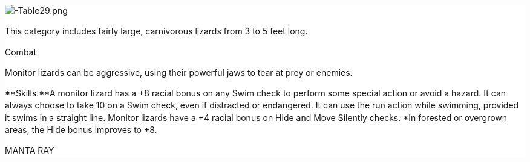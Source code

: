 
















![-Table29.png](-Table29.png)

This category includes fairly large, carnivorous lizards from 3 to 5 feet long.

Combat

Monitor lizards can be aggressive, using their powerful jaws to tear at prey or enemies.

**Skills:**A monitor lizard has a +8 racial bonus on any Swim check to perform some special action or avoid a hazard. It can always choose to take 10 on a Swim check, even if distracted or endangered. It can use the run action while swimming, provided it swims in a straight line. Monitor lizards have a +4 racial bonus on Hide and Move Silently checks. *In forested or overgrown areas, the Hide bonus improves to +8.





MANTA RAY














































